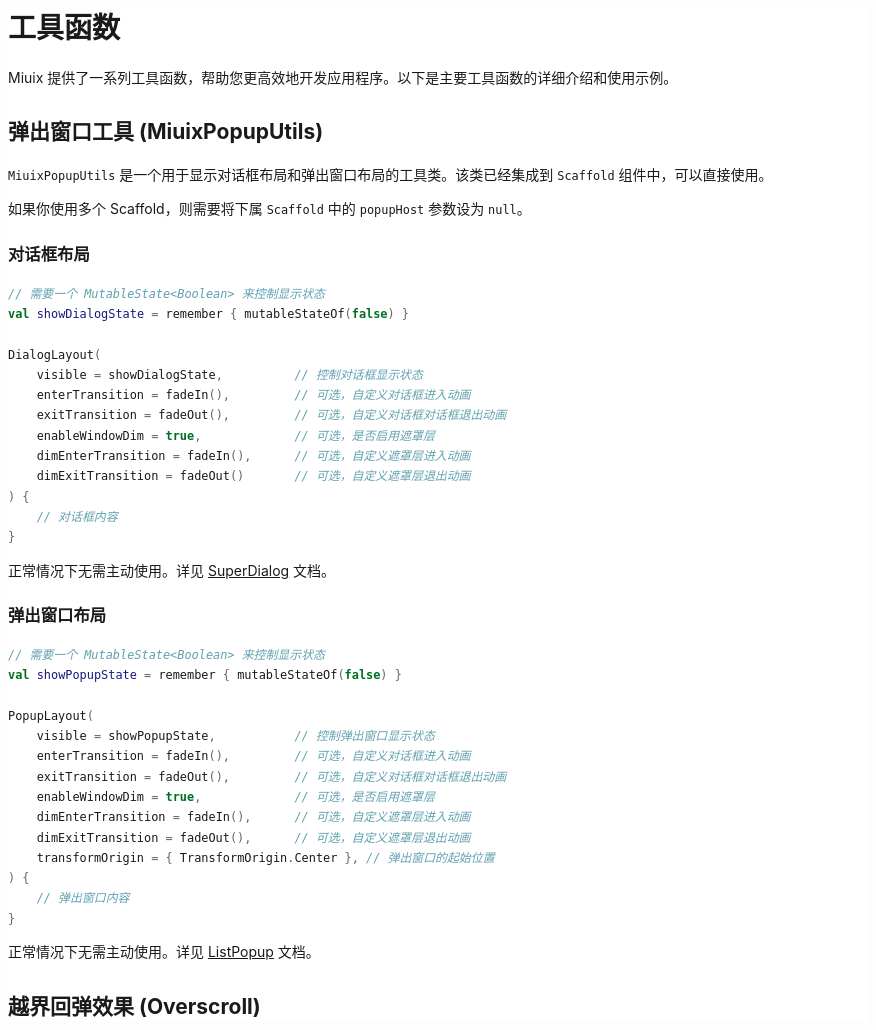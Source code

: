 # 工具函数

Miuix 提供了一系列工具函数，帮助您更高效地开发应用程序。以下是主要工具函数的详细介绍和使用示例。

## 弹出窗口工具 (MiuixPopupUtils)

`MiuixPopupUtils` 是一个用于显示对话框布局和弹出窗口布局的工具类。该类已经集成到 `Scaffold` 组件中，可以直接使用。

如果你使用多个 Scaffold，则需要将下属 `Scaffold` 中的 `popupHost` 参数设为 `null`。

### 对话框布局

```kotlin
// 需要一个 MutableState<Boolean> 来控制显示状态
val showDialogState = remember { mutableStateOf(false) }

DialogLayout(
    visible = showDialogState,          // 控制对话框显示状态
    enterTransition = fadeIn(),         // 可选，自定义对话框进入动画
    exitTransition = fadeOut(),         // 可选，自定义对话框对话框退出动画
    enableWindowDim = true,             // 可选，是否启用遮罩层
    dimEnterTransition = fadeIn(),      // 可选，自定义遮罩层进入动画
    dimExitTransition = fadeOut()       // 可选，自定义遮罩层退出动画
) {
    // 对话框内容
}
```

正常情况下无需主动使用。详见 [SuperDialog](../components/superdialog.md) 文档。

### 弹出窗口布局

```kotlin
// 需要一个 MutableState<Boolean> 来控制显示状态
val showPopupState = remember { mutableStateOf(false) }

PopupLayout(
    visible = showPopupState,           // 控制弹出窗口显示状态
    enterTransition = fadeIn(),         // 可选，自定义对话框进入动画
    exitTransition = fadeOut(),         // 可选，自定义对话框对话框退出动画
    enableWindowDim = true,             // 可选，是否启用遮罩层
    dimEnterTransition = fadeIn(),      // 可选，自定义遮罩层进入动画
    dimExitTransition = fadeOut(),      // 可选，自定义遮罩层退出动画
    transformOrigin = { TransformOrigin.Center }, // 弹出窗口的起始位置
) {
    // 弹出窗口内容
}
```

正常情况下无需主动使用。详见 [ListPopup](../components/listpopup.md) 文档。

## 越界回弹效果 (Overscroll)
